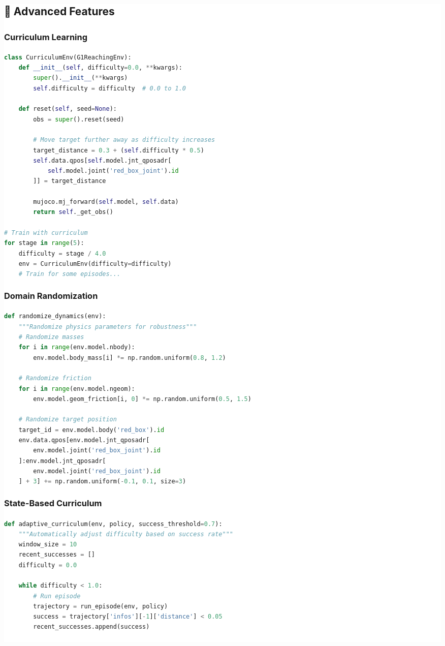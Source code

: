## 🔬 Advanced Features

### Curriculum Learning
```python
class CurriculumEnv(G1ReachingEnv):
    def __init__(self, difficulty=0.0, **kwargs):
        super().__init__(**kwargs)
        self.difficulty = difficulty  # 0.0 to 1.0
    
    def reset(self, seed=None):
        obs = super().reset(seed)
        
        # Move target further away as difficulty increases
        target_distance = 0.3 + (self.difficulty * 0.5)
        self.data.qpos[self.model.jnt_qposadr[
            self.model.joint('red_box_joint').id
        ]] = target_distance
        
        mujoco.mj_forward(self.model, self.data)
        return self._get_obs()

# Train with curriculum
for stage in range(5):
    difficulty = stage / 4.0
    env = CurriculumEnv(difficulty=difficulty)
    # Train for some episodes...
```

### Domain Randomization
```python
def randomize_dynamics(env):
    """Randomize physics parameters for robustness"""
    # Randomize masses
    for i in range(env.model.nbody):
        env.model.body_mass[i] *= np.random.uniform(0.8, 1.2)
    
    # Randomize friction
    for i in range(env.model.ngeom):
        env.model.geom_friction[i, 0] *= np.random.uniform(0.5, 1.5)
    
    # Randomize target position
    target_id = env.model.body('red_box').id
    env.data.qpos[env.model.jnt_qposadr[
        env.model.joint('red_box_joint').id
    ]:env.model.jnt_qposadr[
        env.model.joint('red_box_joint').id
    ] + 3] += np.random.uniform(-0.1, 0.1, size=3)
```

### State-Based Curriculum
```python
def adaptive_curriculum(env, policy, success_threshold=0.7):
    """Automatically adjust difficulty based on success rate"""
    window_size = 10
    recent_successes = []
    difficulty = 0.0
    
    while difficulty < 1.0:
        # Run episode
        trajectory = run_episode(env, policy)
        success = trajectory['infos'][-1]['distance'] < 0.05
        recent_successes.append(success)
        
```